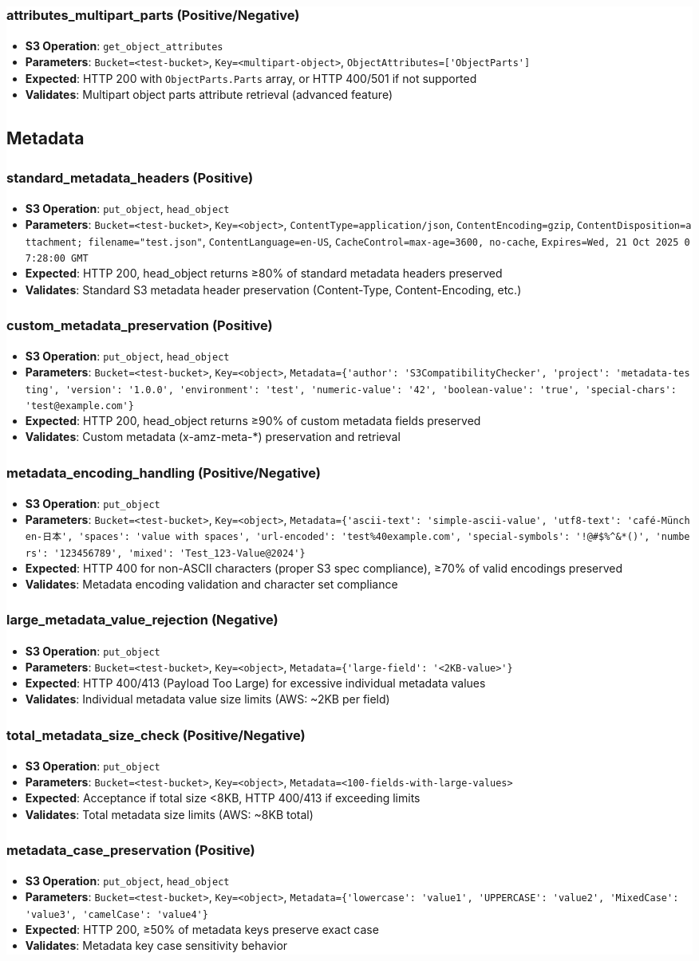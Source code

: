 ### attributes_multipart_parts (Positive/Negative)
- **S3 Operation**: `get_object_attributes`
- **Parameters**: `Bucket=<test-bucket>`, `Key=<multipart-object>`, `ObjectAttributes=['ObjectParts']`
- **Expected**: HTTP 200 with `ObjectParts.Parts` array, or HTTP 400/501 if not supported
- **Validates**: Multipart object parts attribute retrieval (advanced feature)

## Metadata

### standard_metadata_headers (Positive)
- **S3 Operation**: `put_object`, `head_object`
- **Parameters**: `Bucket=<test-bucket>`, `Key=<object>`, `ContentType=application/json`, `ContentEncoding=gzip`, `ContentDisposition=attachment; filename="test.json"`, `ContentLanguage=en-US`, `CacheControl=max-age=3600, no-cache`, `Expires=Wed, 21 Oct 2025 07:28:00 GMT`
- **Expected**: HTTP 200, head_object returns ≥80% of standard metadata headers preserved
- **Validates**: Standard S3 metadata header preservation (Content-Type, Content-Encoding, etc.)

### custom_metadata_preservation (Positive)
- **S3 Operation**: `put_object`, `head_object`
- **Parameters**: `Bucket=<test-bucket>`, `Key=<object>`, `Metadata={'author': 'S3CompatibilityChecker', 'project': 'metadata-testing', 'version': '1.0.0', 'environment': 'test', 'numeric-value': '42', 'boolean-value': 'true', 'special-chars': 'test@example.com'}`
- **Expected**: HTTP 200, head_object returns ≥90% of custom metadata fields preserved
- **Validates**: Custom metadata (x-amz-meta-*) preservation and retrieval

### metadata_encoding_handling (Positive/Negative)
- **S3 Operation**: `put_object`
- **Parameters**: `Bucket=<test-bucket>`, `Key=<object>`, `Metadata={'ascii-text': 'simple-ascii-value', 'utf8-text': 'café-München-日本', 'spaces': 'value with spaces', 'url-encoded': 'test%40example.com', 'special-symbols': '!@#$%^&*()', 'numbers': '123456789', 'mixed': 'Test_123-Value@2024'}`
- **Expected**: HTTP 400 for non-ASCII characters (proper S3 spec compliance), ≥70% of valid encodings preserved
- **Validates**: Metadata encoding validation and character set compliance

### large_metadata_value_rejection (Negative)
- **S3 Operation**: `put_object`
- **Parameters**: `Bucket=<test-bucket>`, `Key=<object>`, `Metadata={'large-field': '<2KB-value>'}`
- **Expected**: HTTP 400/413 (Payload Too Large) for excessive individual metadata values
- **Validates**: Individual metadata value size limits (AWS: ~2KB per field)

### total_metadata_size_check (Positive/Negative)
- **S3 Operation**: `put_object`
- **Parameters**: `Bucket=<test-bucket>`, `Key=<object>`, `Metadata=<100-fields-with-large-values>`
- **Expected**: Acceptance if total size <8KB, HTTP 400/413 if exceeding limits
- **Validates**: Total metadata size limits (AWS: ~8KB total)

### metadata_case_preservation (Positive)
- **S3 Operation**: `put_object`, `head_object`
- **Parameters**: `Bucket=<test-bucket>`, `Key=<object>`, `Metadata={'lowercase': 'value1', 'UPPERCASE': 'value2', 'MixedCase': 'value3', 'camelCase': 'value4'}`
- **Expected**: HTTP 200, ≥50% of metadata keys preserve exact case
- **Validates**: Metadata key case sensitivity behavior
